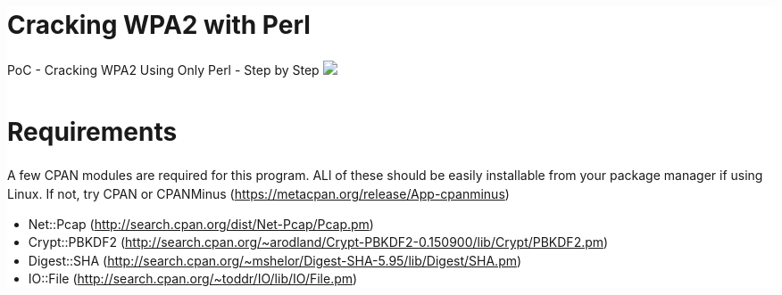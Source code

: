 # Cracking WPA2 with Perl
PoC - Cracking WPA2 Using Only Perl - Step by Step
<img src="https://weaknetlabs.com/images/perlbooks.jpg" width="100%"/>
# Requirements
A few CPAN modules are required for this program. ALl of these should be easily installable from your package manager if using Linux. If not, try CPAN or CPANMinus (https://metacpan.org/release/App-cpanminus)<br />
* Net::Pcap (http://search.cpan.org/dist/Net-Pcap/Pcap.pm)
* Crypt::PBKDF2 (http://search.cpan.org/~arodland/Crypt-PBKDF2-0.150900/lib/Crypt/PBKDF2.pm)
* Digest::SHA (http://search.cpan.org/~mshelor/Digest-SHA-5.95/lib/Digest/SHA.pm)
* IO::File (http://search.cpan.org/~toddr/IO/lib/IO/File.pm)
